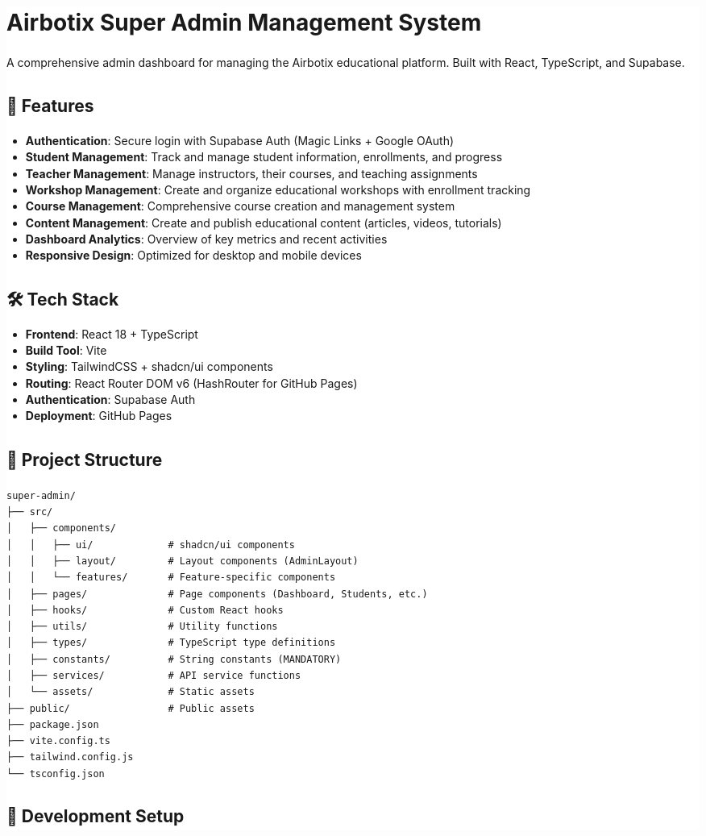 # Airbotix Super Admin Management System

A comprehensive admin dashboard for managing the Airbotix educational platform. Built with React, TypeScript, and Supabase.

## 🚀 Features

- **Authentication**: Secure login with Supabase Auth (Magic Links + Google OAuth)
- **Student Management**: Track and manage student information, enrollments, and progress
- **Teacher Management**: Manage instructors, their courses, and teaching assignments
- **Workshop Management**: Create and organize educational workshops with enrollment tracking
- **Course Management**: Comprehensive course creation and management system
- **Content Management**: Create and publish educational content (articles, videos, tutorials)
- **Dashboard Analytics**: Overview of key metrics and recent activities
- **Responsive Design**: Optimized for desktop and mobile devices

## 🛠️ Tech Stack

- **Frontend**: React 18 + TypeScript
- **Build Tool**: Vite
- **Styling**: TailwindCSS + shadcn/ui components
- **Routing**: React Router DOM v6 (HashRouter for GitHub Pages)
- **Authentication**: Supabase Auth
- **Deployment**: GitHub Pages

## 📁 Project Structure

```
super-admin/
├── src/
│   ├── components/
│   │   ├── ui/             # shadcn/ui components
│   │   ├── layout/         # Layout components (AdminLayout)
│   │   └── features/       # Feature-specific components
│   ├── pages/              # Page components (Dashboard, Students, etc.)
│   ├── hooks/              # Custom React hooks
│   ├── utils/              # Utility functions
│   ├── types/              # TypeScript type definitions
│   ├── constants/          # String constants (MANDATORY)
│   ├── services/           # API service functions
│   └── assets/             # Static assets
├── public/                 # Public assets
├── package.json
├── vite.config.ts
├── tailwind.config.js
└── tsconfig.json
```

## 🔧 Development Setup
